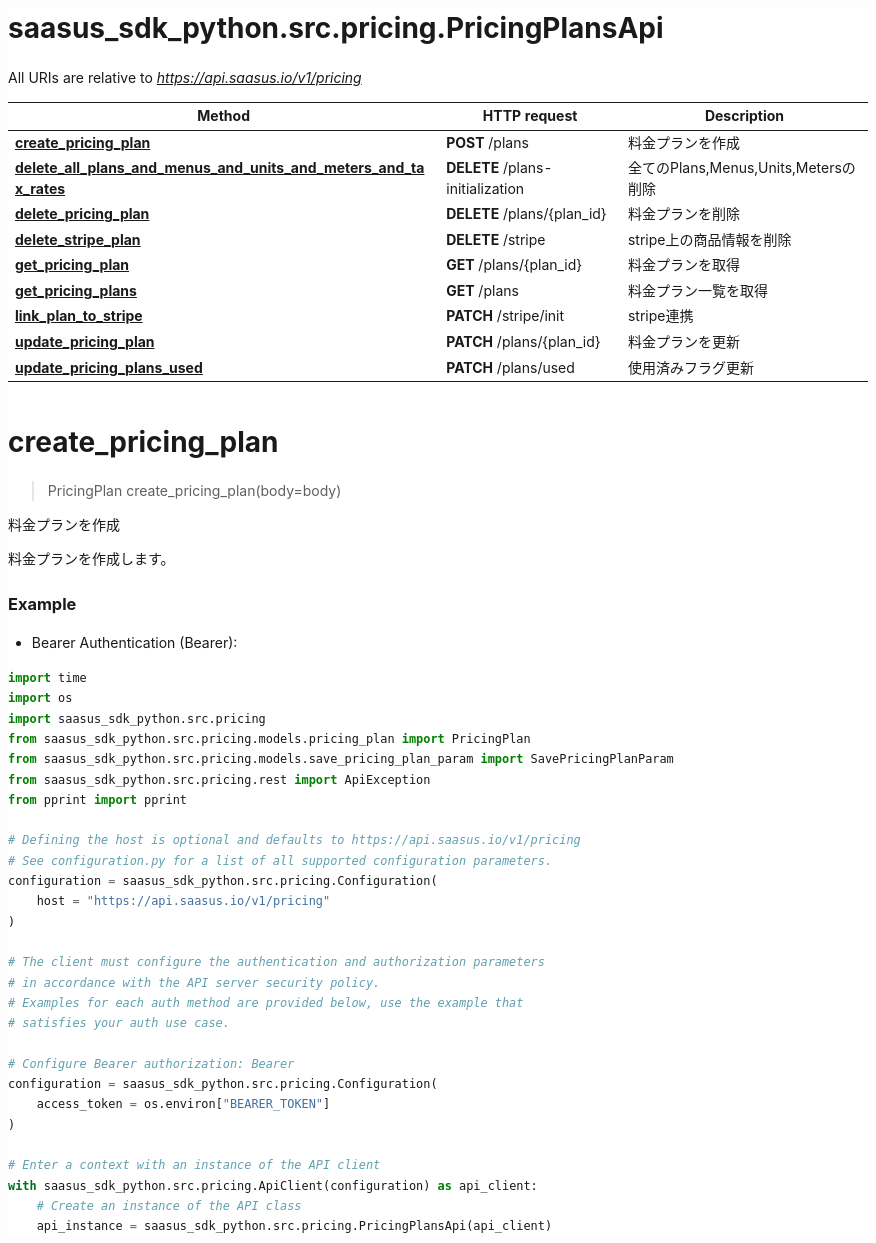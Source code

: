 # saasus_sdk_python.src.pricing.PricingPlansApi

All URIs are relative to *https://api.saasus.io/v1/pricing*

Method | HTTP request | Description
------------- | ------------- | -------------
[**create_pricing_plan**](PricingPlansApi.md#create_pricing_plan) | **POST** /plans | 料金プランを作成
[**delete_all_plans_and_menus_and_units_and_meters_and_tax_rates**](PricingPlansApi.md#delete_all_plans_and_menus_and_units_and_meters_and_tax_rates) | **DELETE** /plans-initialization | 全てのPlans,Menus,Units,Metersの削除
[**delete_pricing_plan**](PricingPlansApi.md#delete_pricing_plan) | **DELETE** /plans/{plan_id} | 料金プランを削除
[**delete_stripe_plan**](PricingPlansApi.md#delete_stripe_plan) | **DELETE** /stripe | stripe上の商品情報を削除
[**get_pricing_plan**](PricingPlansApi.md#get_pricing_plan) | **GET** /plans/{plan_id} | 料金プランを取得
[**get_pricing_plans**](PricingPlansApi.md#get_pricing_plans) | **GET** /plans | 料金プラン一覧を取得
[**link_plan_to_stripe**](PricingPlansApi.md#link_plan_to_stripe) | **PATCH** /stripe/init | stripe連携
[**update_pricing_plan**](PricingPlansApi.md#update_pricing_plan) | **PATCH** /plans/{plan_id} | 料金プランを更新
[**update_pricing_plans_used**](PricingPlansApi.md#update_pricing_plans_used) | **PATCH** /plans/used | 使用済みフラグ更新


# **create_pricing_plan**
> PricingPlan create_pricing_plan(body=body)

料金プランを作成

料金プランを作成します。 

### Example

* Bearer Authentication (Bearer):

```python
import time
import os
import saasus_sdk_python.src.pricing
from saasus_sdk_python.src.pricing.models.pricing_plan import PricingPlan
from saasus_sdk_python.src.pricing.models.save_pricing_plan_param import SavePricingPlanParam
from saasus_sdk_python.src.pricing.rest import ApiException
from pprint import pprint

# Defining the host is optional and defaults to https://api.saasus.io/v1/pricing
# See configuration.py for a list of all supported configuration parameters.
configuration = saasus_sdk_python.src.pricing.Configuration(
    host = "https://api.saasus.io/v1/pricing"
)

# The client must configure the authentication and authorization parameters
# in accordance with the API server security policy.
# Examples for each auth method are provided below, use the example that
# satisfies your auth use case.

# Configure Bearer authorization: Bearer
configuration = saasus_sdk_python.src.pricing.Configuration(
    access_token = os.environ["BEARER_TOKEN"]
)

# Enter a context with an instance of the API client
with saasus_sdk_python.src.pricing.ApiClient(configuration) as api_client:
    # Create an instance of the API class
    api_instance = saasus_sdk_python.src.pricing.PricingPlansApi(api_client)
```